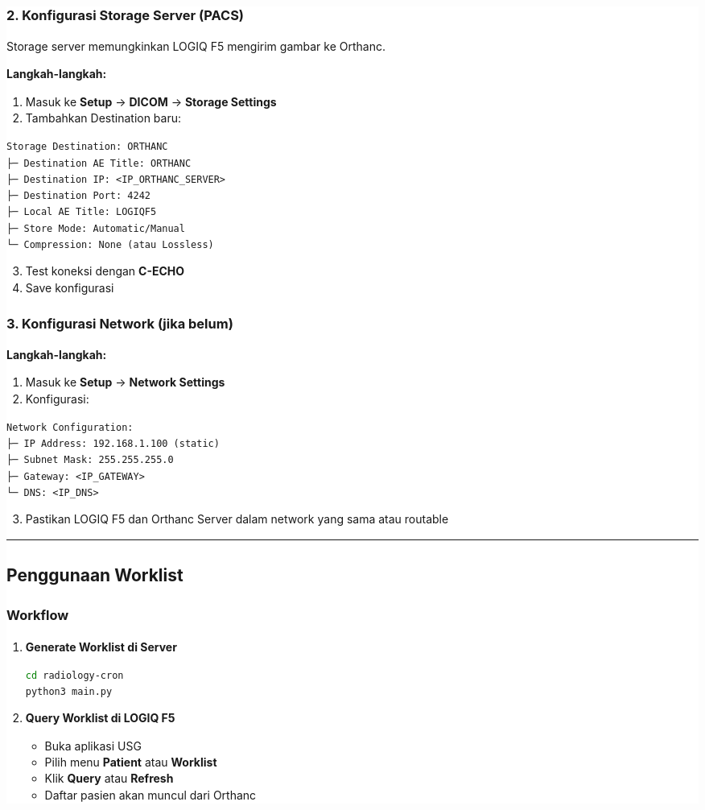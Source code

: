 ### 2. Konfigurasi Storage Server (PACS)

Storage server memungkinkan LOGIQ F5 mengirim gambar ke Orthanc.

**Langkah-langkah:**

1. Masuk ke **Setup** → **DICOM** → **Storage Settings**
2. Tambahkan Destination baru:

```
Storage Destination: ORTHANC
├─ Destination AE Title: ORTHANC
├─ Destination IP: <IP_ORTHANC_SERVER>
├─ Destination Port: 4242
├─ Local AE Title: LOGIQF5
├─ Store Mode: Automatic/Manual
└─ Compression: None (atau Lossless)
```

3. Test koneksi dengan **C-ECHO**
4. Save konfigurasi

### 3. Konfigurasi Network (jika belum)

**Langkah-langkah:**

1. Masuk ke **Setup** → **Network Settings**
2. Konfigurasi:

```
Network Configuration:
├─ IP Address: 192.168.1.100 (static)
├─ Subnet Mask: 255.255.255.0
├─ Gateway: <IP_GATEWAY>
└─ DNS: <IP_DNS>
```

3. Pastikan LOGIQ F5 dan Orthanc Server dalam network yang sama atau routable

---

## Penggunaan Worklist

### Workflow

1. **Generate Worklist di Server**
   ```bash
   cd radiology-cron
   python3 main.py
   ```

2. **Query Worklist di LOGIQ F5**
   - Buka aplikasi USG
   - Pilih menu **Patient** atau **Worklist**
   - Klik **Query** atau **Refresh**
   - Daftar pasien akan muncul dari Orthanc
